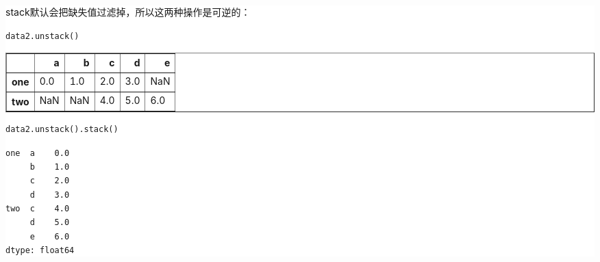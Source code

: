 

stack默认会把缺失值过滤掉，所以这两种操作是可逆的：


```python
data2.unstack()
```




<div>
<table border="1" class="dataframe">
  <thead>
    <tr style="text-align: right;">
      <th></th>
      <th>a</th>
      <th>b</th>
      <th>c</th>
      <th>d</th>
      <th>e</th>
    </tr>
  </thead>
  <tbody>
    <tr>
      <th>one</th>
      <td>0.0</td>
      <td>1.0</td>
      <td>2.0</td>
      <td>3.0</td>
      <td>NaN</td>
    </tr>
    <tr>
      <th>two</th>
      <td>NaN</td>
      <td>NaN</td>
      <td>4.0</td>
      <td>5.0</td>
      <td>6.0</td>
    </tr>
  </tbody>
</table>
</div>




```python
data2.unstack().stack()
```




    one  a    0.0
         b    1.0
         c    2.0
         d    3.0
    two  c    4.0
         d    5.0
         e    6.0
    dtype: float64
